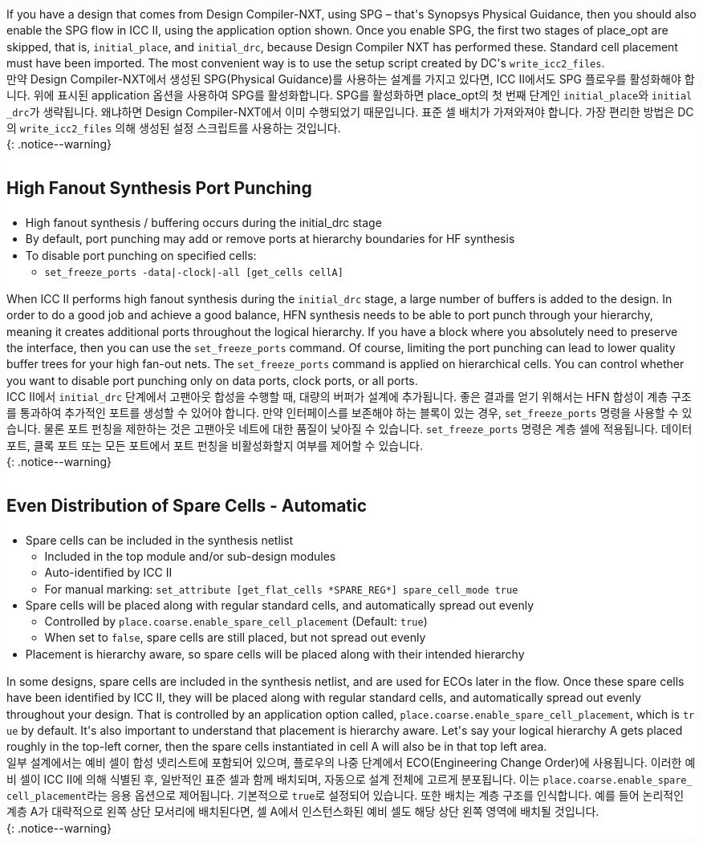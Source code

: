 If you have a design that comes from Design Compiler-NXT, using SPG – that's Synopsys Physical Guidance, then you should also enable the SPG flow in ICC II, using the application option shown. Once you enable SPG, the first two stages of place_opt are skipped, that is, `initial_place`, and `initial_drc`, because Design Compiler NXT has performed these. Standard cell placement must have been imported. The most convenient way is to use the setup script created by DC's `write_icc2_files`.  
만약 Design Compiler-NXT에서 생성된 SPG(Physical Guidance)를 사용하는 설계를 가지고 있다면, ICC II에서도 SPG 플로우를 활성화해야 합니다. 위에 표시된 application 옵션을 사용하여 SPG를 활성화합니다. SPG를 활성화하면 place_opt의 첫 번째 단계인 `initial_place`와 `initial_drc`가 생략됩니다. 왜냐하면 Design Compiler-NXT에서 이미 수행되었기 때문입니다. 표준 셀 배치가 가져와져야 합니다. 가장 편리한 방법은 DC의 `write_icc2_files` 의해 생성된 설정 스크립트를 사용하는 것입니다.  
{: .notice--warning}  

## High Fanout Synthesis Port Punching

- High fanout synthesis / buffering occurs during the initial_drc stage
- By default, port punching may add or remove ports at hierarchy boundaries for HF synthesis
- To disable port punching on specified cells:
  - `set_freeze_ports -data|-clock|-all [get_cells cellA]`

When ICC II performs high fanout synthesis during the `initial_drc` stage, a large number of buffers is added to the design. In order to do a good job and achieve a good balance, HFN synthesis needs to be able to port punch through your hierarchy, meaning it creates additional ports throughout the logical hierarchy. If you have a block where you absolutely need to preserve the interface, then you can use the `set_freeze_ports` command. Of course, limiting the port punching can lead to lower quality buffer trees for your high fan-out nets. The `set_freeze_ports` command is applied on hierarchical cells. You can control whether you want to disable port punching only on data ports, clock ports, or all ports.  
ICC II에서 `initial_drc` 단계에서 고팬아웃 합성을 수행할 때, 대량의 버퍼가 설계에 추가됩니다. 좋은 결과를 얻기 위해서는 HFN 합성이 계층 구조를 통과하여 추가적인 포트를 생성할 수 있어야 합니다. 만약 인터페이스를 보존해야 하는 블록이 있는 경우, `set_freeze_ports` 명령을 사용할 수 있습니다. 물론 포트 펀칭을 제한하는 것은 고팬아웃 네트에 대한 품질이 낮아질 수 있습니다. `set_freeze_ports` 명령은 계층 셀에 적용됩니다. 데이터 포트, 클록 포트 또는 모든 포트에서 포트 펀칭을 비활성화할지 여부를 제어할 수 있습니다.  
{: .notice--warning}  

## Even Distribution of Spare Cells - Automatic

- Spare cells can be included in the synthesis netlist
  - Included in the top module and/or sub-design modules
  - Auto-identified by ICC II
  - For manual marking: `set_attribute [get_flat_cells *SPARE_REG*] spare_cell_mode true`
- Spare cells will be placed along with regular standard cells, and automatically spread out evenly
  - Controlled by `place.coarse.enable_spare_cell_placement` (Default: `true`)
  - When set to `false`, spare cells are still placed, but not spread out evenly
- Placement is hierarchy aware, so spare cells will be placed along with their intended hierarchy

In some designs, spare cells are included in the synthesis netlist, and are used for ECOs later in the flow. Once these spare cells have been identified by ICC II, they will be placed along with regular standard cells, and automatically spread out evenly throughout your design. That is controlled by an application option called, `place.coarse.enable_spare_cell_placement`, which is `true` by default. It's also important to understand that placement is hierarchy aware. Let's say your logical hierarchy A gets placed roughly in the top-left corner, then the spare cells instantiated in cell A will also be in that top left area.  
일부 설계에서는 예비 셀이 합성 넷리스트에 포함되어 있으며, 플로우의 나중 단계에서 ECO(Engineering Change Order)에 사용됩니다. 이러한 예비 셀이 ICC II에 의해 식별된 후, 일반적인 표준 셀과 함께 배치되며, 자동으로 설계 전체에 고르게 분포됩니다. 이는 `place.coarse.enable_spare_cell_placement`라는 응용 옵션으로 제어됩니다. 기본적으로 `true`로 설정되어 있습니다. 또한 배치는 계층 구조를 인식합니다. 예를 들어 논리적인 계층 A가 대략적으로 왼쪽 상단 모서리에 배치된다면, 셀 A에서 인스턴스화된 예비 셀도 해당 상단 왼쪽 영역에 배치될 것입니다.  
{: .notice--warning}  
